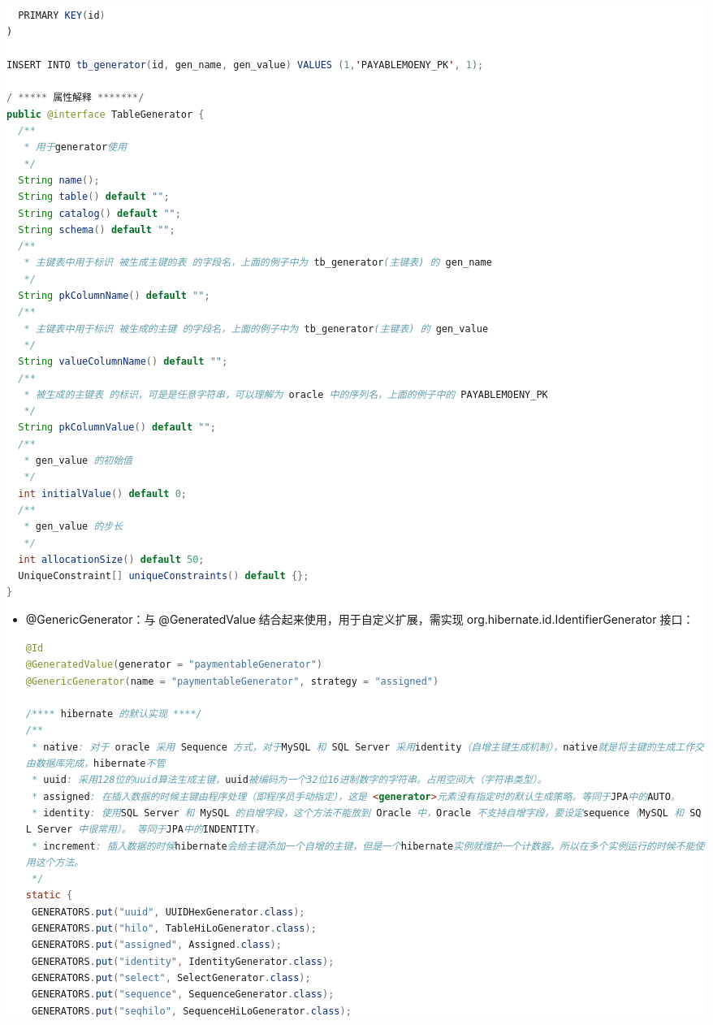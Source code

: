   ```java
    PRIMARY KEY(id)
  )

  INSERT INTO tb_generator(id, gen_name, gen_value) VALUES (1,'PAYABLEMOENY_PK', 1);

  / ***** 属性解释 *******/
  public @interface TableGenerator {
    /**
     * 用于generator使用
     */
    String name();
    String table() default "";
    String catalog() default "";
    String schema() default "";
    /**
     * 主键表中用于标识 被生成主键的表 的字段名，上面的例子中为 tb_generator(主键表) 的 gen_name
     */
    String pkColumnName() default "";
    /**
     * 主键表中用于标识 被生成的主键 的字段名，上面的例子中为 tb_generator(主键表) 的 gen_value
     */
    String valueColumnName() default "";
    /**
     * 被生成的主键表 的标识，可是是任意字符串，可以理解为 oracle 中的序列名，上面的例子中的 PAYABLEMOENY_PK
     */
    String pkColumnValue() default "";
    /**
     * gen_value 的初始值
     */
    int initialValue() default 0;
    /**
     * gen_value 的步长
     */
    int allocationSize() default 50;
    UniqueConstraint[] uniqueConstraints() default {};
  }


  ```
- @GenericGenerator：与 @GeneratedValue 结合起来使用，用于自定义扩展，需实现 org.hibernate.id.IdentifierGenerator 接口：

  ```java
  @Id
  @GeneratedValue(generator = "paymentableGenerator")
  @GenericGenerator(name = "paymentableGenerator", strategy = "assigned")

  /**** hibernate 的默认实现 ****/
  /**
   * native: 对于 oracle 采用 Sequence 方式，对于MySQL 和 SQL Server 采用identity（自增主键生成机制），native就是将主键的生成工作交由数据库完成，hibernate不管
   * uuid: 采用128位的uuid算法生成主键，uuid被编码为一个32位16进制数字的字符串。占用空间大（字符串类型）。
   * assigned: 在插入数据的时候主键由程序处理（即程序员手动指定），这是 <generator>元素没有指定时的默认生成策略。等同于JPA中的AUTO。
   * identity: 使用SQL Server 和 MySQL 的自增字段，这个方法不能放到 Oracle 中，Oracle 不支持自增字段，要设定sequence（MySQL 和 SQL Server 中很常用）。 等同于JPA中的INDENTITY。
   * increment: 插入数据的时候hibernate会给主键添加一个自增的主键，但是一个hibernate实例就维护一个计数器，所以在多个实例运行的时候不能使用这个方法。
   */
  static {
   GENERATORS.put("uuid", UUIDHexGenerator.class);
   GENERATORS.put("hilo", TableHiLoGenerator.class);
   GENERATORS.put("assigned", Assigned.class);
   GENERATORS.put("identity", IdentityGenerator.class);
   GENERATORS.put("select", SelectGenerator.class);
   GENERATORS.put("sequence", SequenceGenerator.class);
   GENERATORS.put("seqhilo", SequenceHiLoGenerator.class);
  ```